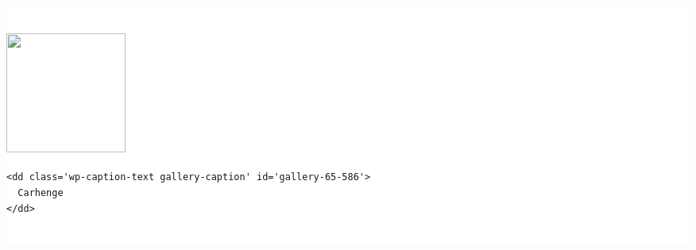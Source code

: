   <br style="clear: both" />
  
  <dl class='gallery-item'>
    <dt class='gallery-icon landscape'>
      <a href='http://www.georglink.de/2013/09/12/hoher-besuch-von-daheim-teil-3--576/312-carhenge'><img width="150" height="150" src="http://www.georglink.de/media/2014/06/312-Carhenge-150x150.jpg" class="attachment-thumbnail size-thumbnail" alt="" loading="lazy" aria-describedby="gallery-65-586" /></a>
    </dt>
    
    <dd class='wp-caption-text gallery-caption' id='gallery-65-586'>
      Carhenge
    </dd>
  </dl>
  
  <br style='clear: both' />
</div>